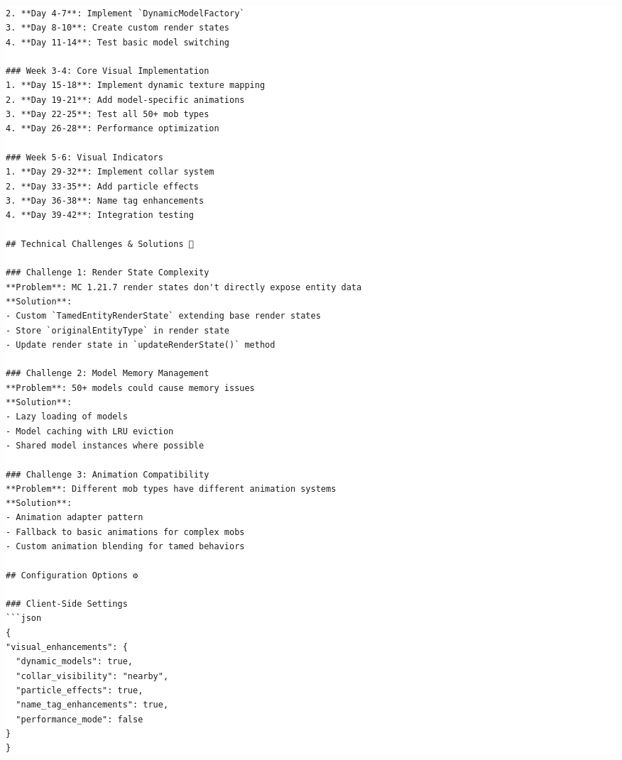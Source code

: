   ```
2. **Day 4-7**: Implement `DynamicModelFactory`
3. **Day 8-10**: Create custom render states
4. **Day 11-14**: Test basic model switching

### Week 3-4: Core Visual Implementation
1. **Day 15-18**: Implement dynamic texture mapping
2. **Day 19-21**: Add model-specific animations
3. **Day 22-25**: Test all 50+ mob types
4. **Day 26-28**: Performance optimization

### Week 5-6: Visual Indicators
1. **Day 29-32**: Implement collar system
2. **Day 33-35**: Add particle effects
3. **Day 36-38**: Name tag enhancements
4. **Day 39-42**: Integration testing

## Technical Challenges & Solutions 🔧

### Challenge 1: Render State Complexity
**Problem**: MC 1.21.7 render states don't directly expose entity data
**Solution**: 
- Custom `TamedEntityRenderState` extending base render states
- Store `originalEntityType` in render state
- Update render state in `updateRenderState()` method

### Challenge 2: Model Memory Management
**Problem**: 50+ models could cause memory issues
**Solution**:
- Lazy loading of models
- Model caching with LRU eviction
- Shared model instances where possible

### Challenge 3: Animation Compatibility
**Problem**: Different mob types have different animation systems
**Solution**:
- Animation adapter pattern
- Fallback to basic animations for complex mobs
- Custom animation blending for tamed behaviors

## Configuration Options ⚙️

### Client-Side Settings
```json
{
  "visual_enhancements": {
    "dynamic_models": true,
    "collar_visibility": "nearby",
    "particle_effects": true,
    "name_tag_enhancements": true,
    "performance_mode": false
  }
}
```
